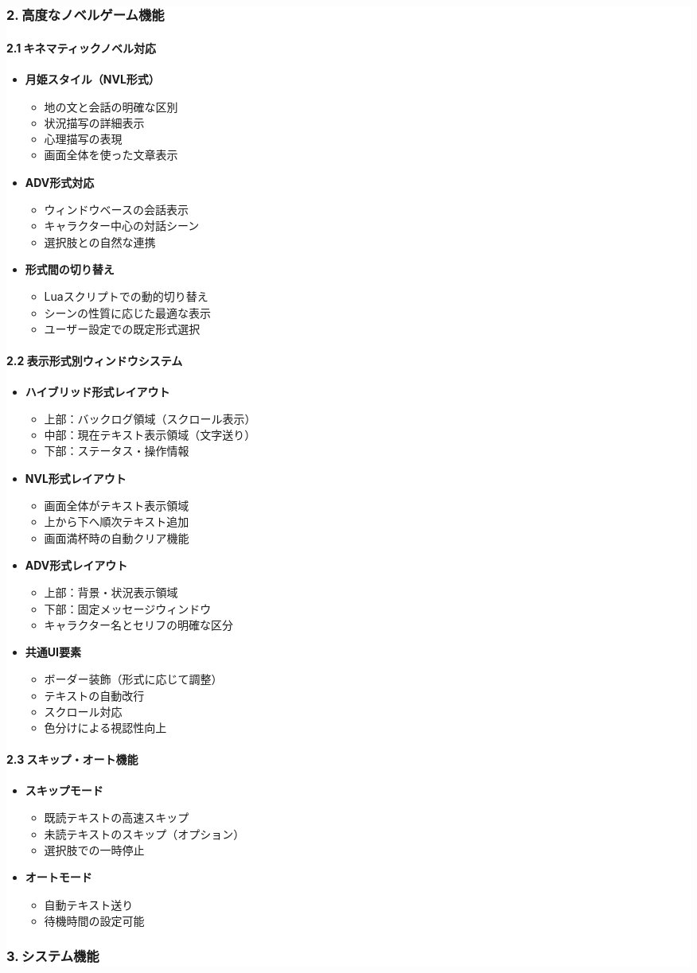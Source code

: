 ### 2. 高度なノベルゲーム機能

#### 2.1 キネマティックノベル対応
- **月姫スタイル（NVL形式）**
  - 地の文と会話の明確な区別
  - 状況描写の詳細表示
  - 心理描写の表現
  - 画面全体を使った文章表示
  
- **ADV形式対応**
  - ウィンドウベースの会話表示
  - キャラクター中心の対話シーン
  - 選択肢との自然な連携

- **形式間の切り替え**
  - Luaスクリプトでの動的切り替え
  - シーンの性質に応じた最適な表示
  - ユーザー設定での既定形式選択

#### 2.2 表示形式別ウィンドウシステム
- **ハイブリッド形式レイアウト**
  - 上部：バックログ領域（スクロール表示）
  - 中部：現在テキスト表示領域（文字送り）
  - 下部：ステータス・操作情報
  
- **NVL形式レイアウト**
  - 画面全体がテキスト表示領域
  - 上から下へ順次テキスト追加
  - 画面満杯時の自動クリア機能
  
- **ADV形式レイアウト**
  - 上部：背景・状況表示領域
  - 下部：固定メッセージウィンドウ
  - キャラクター名とセリフの明確な区分

- **共通UI要素**
  - ボーダー装飾（形式に応じて調整）
  - テキストの自動改行
  - スクロール対応
  - 色分けによる視認性向上

#### 2.3 スキップ・オート機能
- **スキップモード**
  - 既読テキストの高速スキップ
  - 未読テキストのスキップ（オプション）
  - 選択肢での一時停止

- **オートモード**
  - 自動テキスト送り
  - 待機時間の設定可能

### 3. システム機能
